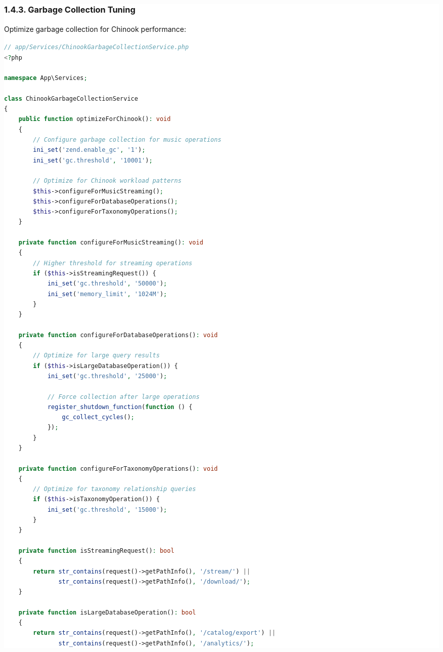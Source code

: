 ### 1.4.3. Garbage Collection Tuning

Optimize garbage collection for Chinook performance:

```php
// app/Services/ChinookGarbageCollectionService.php
<?php

namespace App\Services;

class ChinookGarbageCollectionService
{
    public function optimizeForChinook(): void
    {
        // Configure garbage collection for music operations
        ini_set('zend.enable_gc', '1');
        ini_set('gc.threshold', '10001');

        // Optimize for Chinook workload patterns
        $this->configureForMusicStreaming();
        $this->configureForDatabaseOperations();
        $this->configureForTaxonomyOperations();
    }

    private function configureForMusicStreaming(): void
    {
        // Higher threshold for streaming operations
        if ($this->isStreamingRequest()) {
            ini_set('gc.threshold', '50000');
            ini_set('memory_limit', '1024M');
        }
    }

    private function configureForDatabaseOperations(): void
    {
        // Optimize for large query results
        if ($this->isLargeDatabaseOperation()) {
            ini_set('gc.threshold', '25000');

            // Force collection after large operations
            register_shutdown_function(function () {
                gc_collect_cycles();
            });
        }
    }

    private function configureForTaxonomyOperations(): void
    {
        // Optimize for taxonomy relationship queries
        if ($this->isTaxonomyOperation()) {
            ini_set('gc.threshold', '15000');
        }
    }

    private function isStreamingRequest(): bool
    {
        return str_contains(request()->getPathInfo(), '/stream/') ||
               str_contains(request()->getPathInfo(), '/download/');
    }

    private function isLargeDatabaseOperation(): bool
    {
        return str_contains(request()->getPathInfo(), '/catalog/export') ||
               str_contains(request()->getPathInfo(), '/analytics/');
```